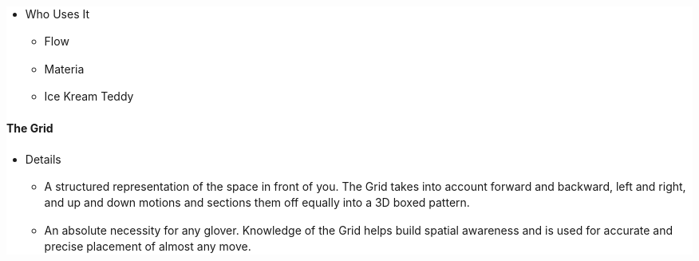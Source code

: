 + Who Uses It

	+ Flow

	+ Materia

	+ Ice Kream Teddy
#### The Grid

+ Details

	+ A structured representation of the space in front of you. The Grid takes into account forward and backward, left and right, and up and down motions and sections them off equally into a 3D boxed pattern.

	+ An absolute necessity for any glover. Knowledge of the Grid helps build spatial awareness and is used for accurate and precise placement of almost any move.